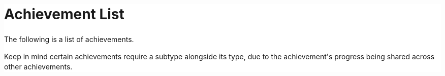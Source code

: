 # Achievement List

The following is a list of achievements.

Keep in mind certain achievements require a subtype alongside its type, due to the achievement's progress being shared across other achievements.
